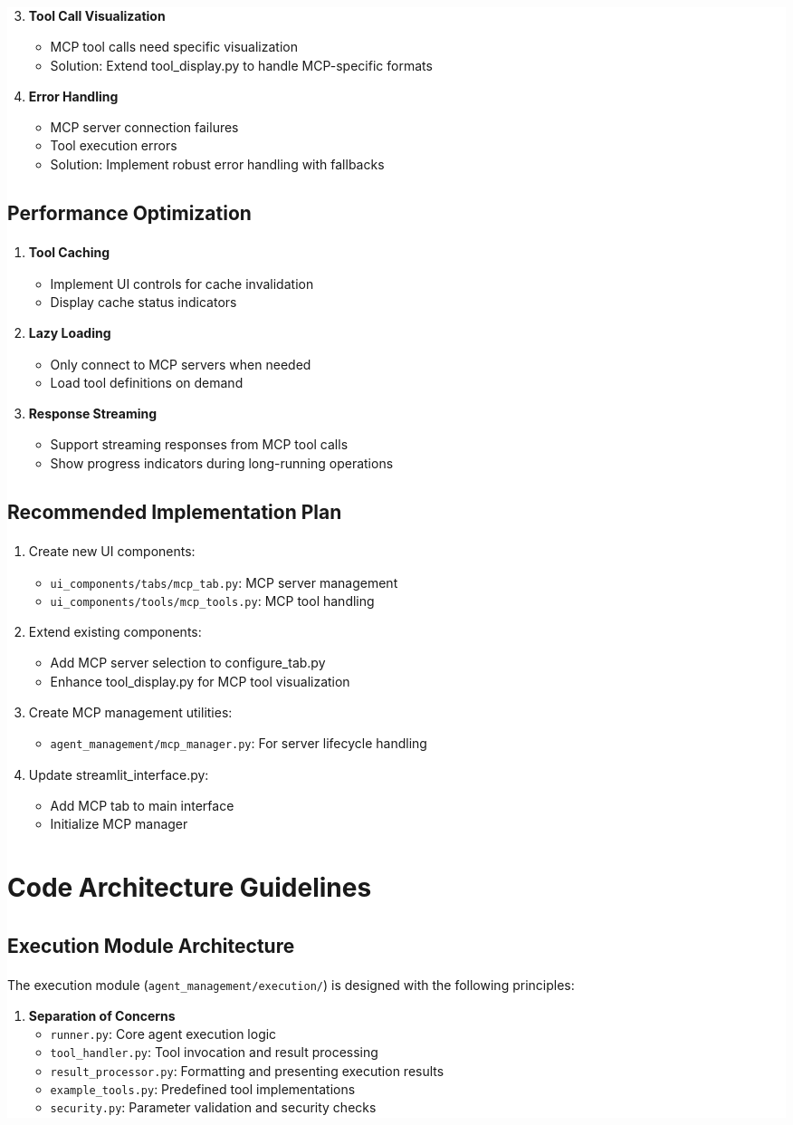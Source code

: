 3. **Tool Call Visualization**
   - MCP tool calls need specific visualization
   - Solution: Extend tool_display.py to handle MCP-specific formats

4. **Error Handling**
   - MCP server connection failures 
   - Tool execution errors
   - Solution: Implement robust error handling with fallbacks

## Performance Optimization

1. **Tool Caching**
   - Implement UI controls for cache invalidation
   - Display cache status indicators

2. **Lazy Loading**
   - Only connect to MCP servers when needed
   - Load tool definitions on demand

3. **Response Streaming**
   - Support streaming responses from MCP tool calls
   - Show progress indicators during long-running operations

## Recommended Implementation Plan

1. Create new UI components:
   - `ui_components/tabs/mcp_tab.py`: MCP server management
   - `ui_components/tools/mcp_tools.py`: MCP tool handling 

2. Extend existing components:
   - Add MCP server selection to configure_tab.py
   - Enhance tool_display.py for MCP tool visualization

3. Create MCP management utilities:
   - `agent_management/mcp_manager.py`: For server lifecycle handling

4. Update streamlit_interface.py:
   - Add MCP tab to main interface
   - Initialize MCP manager

# Code Architecture Guidelines

## Execution Module Architecture

The execution module (`agent_management/execution/`) is designed with the following principles:

1. **Separation of Concerns**
   - `runner.py`: Core agent execution logic
   - `tool_handler.py`: Tool invocation and result processing
   - `result_processor.py`: Formatting and presenting execution results
   - `example_tools.py`: Predefined tool implementations
   - `security.py`: Parameter validation and security checks
